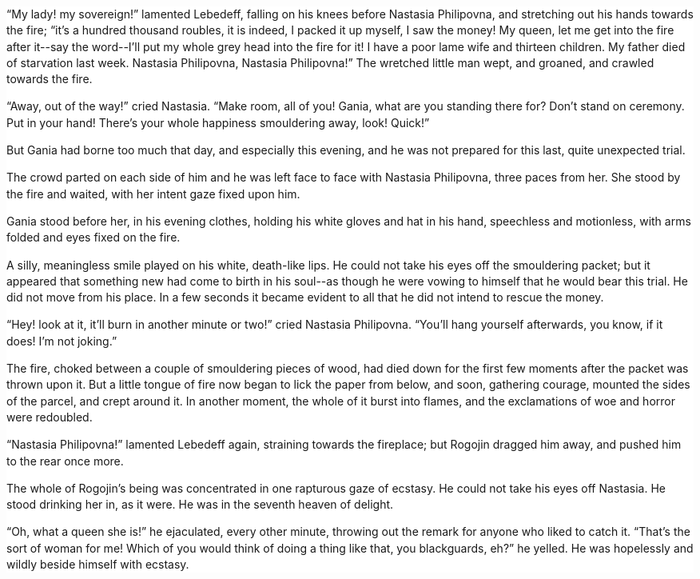 “My lady! my sovereign!” lamented Lebedeff, falling on his knees before
Nastasia Philipovna, and stretching out his hands towards the fire;
“it’s a hundred thousand roubles, it is indeed, I packed it up myself,
I saw the money! My queen, let me get into the fire after it--say the
word--I’ll put my whole grey head into the fire for it! I have a poor
lame wife and thirteen children. My father died of starvation last week.
Nastasia Philipovna, Nastasia Philipovna!” The wretched little man wept,
and groaned, and crawled towards the fire.

“Away, out of the way!” cried Nastasia. “Make room, all of you! Gania,
what are you standing there for? Don’t stand on ceremony. Put in your
hand! There’s your whole happiness smouldering away, look! Quick!”

But Gania had borne too much that day, and especially this evening, and
he was not prepared for this last, quite unexpected trial.

The crowd parted on each side of him and he was left face to face with
Nastasia Philipovna, three paces from her. She stood by the fire and
waited, with her intent gaze fixed upon him.

Gania stood before her, in his evening clothes, holding his white gloves
and hat in his hand, speechless and motionless, with arms folded and
eyes fixed on the fire.

A silly, meaningless smile played on his white, death-like lips. He
could not take his eyes off the smouldering packet; but it appeared that
something new had come to birth in his soul--as though he were vowing to
himself that he would bear this trial. He did not move from his place.
In a few seconds it became evident to all that he did not intend to
rescue the money.

“Hey! look at it, it’ll burn in another minute or two!” cried Nastasia
Philipovna. “You’ll hang yourself afterwards, you know, if it does! I’m
not joking.”

The fire, choked between a couple of smouldering pieces of wood, had
died down for the first few moments after the packet was thrown upon it.
But a little tongue of fire now began to lick the paper from below,
and soon, gathering courage, mounted the sides of the parcel, and crept
around it. In another moment, the whole of it burst into flames, and the
exclamations of woe and horror were redoubled.

“Nastasia Philipovna!” lamented Lebedeff again, straining towards the
fireplace; but Rogojin dragged him away, and pushed him to the rear once
more.

The whole of Rogojin’s being was concentrated in one rapturous gaze of
ecstasy. He could not take his eyes off Nastasia. He stood drinking her
in, as it were. He was in the seventh heaven of delight.

“Oh, what a queen she is!” he ejaculated, every other minute, throwing
out the remark for anyone who liked to catch it. “That’s the sort of
woman for me! Which of you would think of doing a thing like that, you
blackguards, eh?” he yelled. He was hopelessly and wildly beside himself
with ecstasy.
